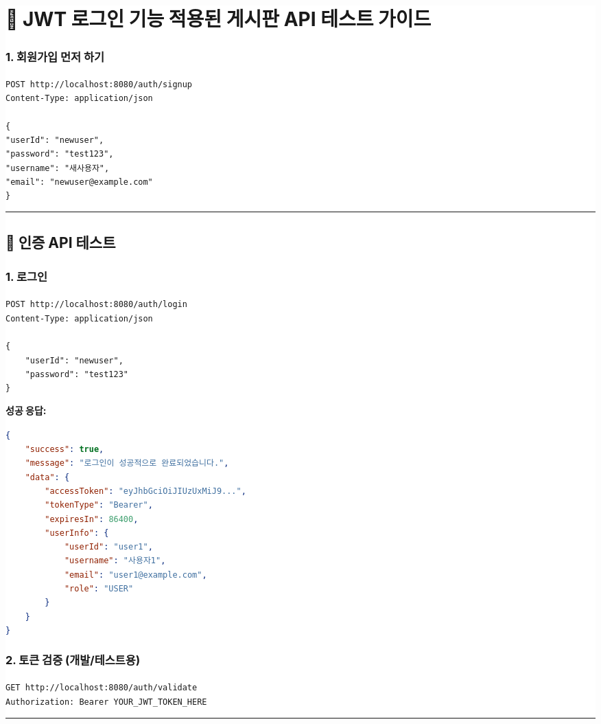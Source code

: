 # 🔐 JWT 로그인 기능 적용된 게시판 API 테스트 가이드

### 1. 회원가입 먼저 하기
```
POST http://localhost:8080/auth/signup
Content-Type: application/json

{
"userId": "newuser",
"password": "test123",
"username": "새사용자",
"email": "newuser@example.com"
}
```

---

## 🔑 인증 API 테스트

### 1. 로그인
```
POST http://localhost:8080/auth/login
Content-Type: application/json

{
    "userId": "newuser",
    "password": "test123"
}
```

**성공 응답:**
```json
{
    "success": true,
    "message": "로그인이 성공적으로 완료되었습니다.",
    "data": {
        "accessToken": "eyJhbGciOiJIUzUxMiJ9...",
        "tokenType": "Bearer",
        "expiresIn": 86400,
        "userInfo": {
            "userId": "user1",
            "username": "사용자1",
            "email": "user1@example.com",
            "role": "USER"
        }
    }
}
```

### 2. 토큰 검증 (개발/테스트용)
```
GET http://localhost:8080/auth/validate
Authorization: Bearer YOUR_JWT_TOKEN_HERE
```

---